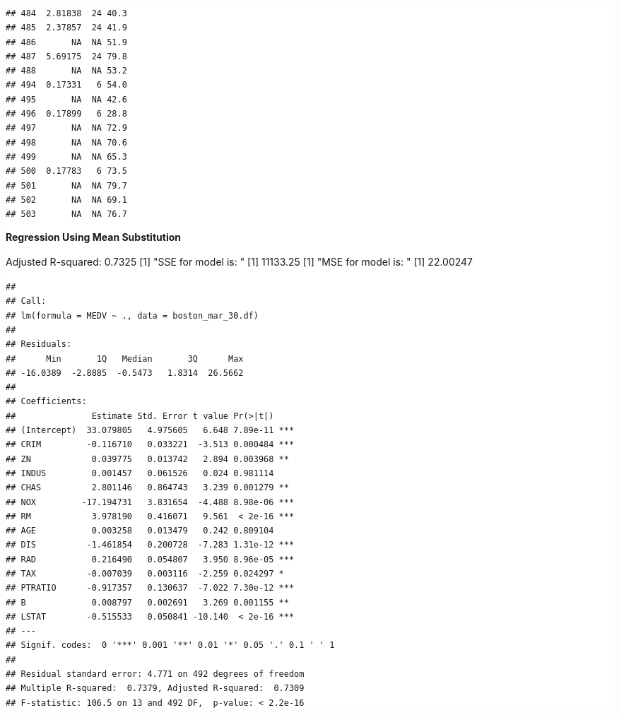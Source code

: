 ```
## 484  2.81838  24 40.3
## 485  2.37857  24 41.9
## 486       NA  NA 51.9
## 487  5.69175  24 79.8
## 488       NA  NA 53.2
## 494  0.17331   6 54.0
## 495       NA  NA 42.6
## 496  0.17899   6 28.8
## 497       NA  NA 72.9
## 498       NA  NA 70.6
## 499       NA  NA 65.3
## 500  0.17783   6 73.5
## 501       NA  NA 79.7
## 502       NA  NA 69.1
## 503       NA  NA 76.7
```


**Regression Using Mean Substitution**

Adjusted R-squared:  0.7325 
[1] "SSE for model is: "
[1] 11133.25
[1] "MSE for model is: "
[1] 22.00247


```
## 
## Call:
## lm(formula = MEDV ~ ., data = boston_mar_30.df)
## 
## Residuals:
##      Min       1Q   Median       3Q      Max 
## -16.0389  -2.8885  -0.5473   1.8314  26.5662 
## 
## Coefficients:
##               Estimate Std. Error t value Pr(>|t|)    
## (Intercept)  33.079805   4.975605   6.648 7.89e-11 ***
## CRIM         -0.116710   0.033221  -3.513 0.000484 ***
## ZN            0.039775   0.013742   2.894 0.003968 ** 
## INDUS         0.001457   0.061526   0.024 0.981114    
## CHAS          2.801146   0.864743   3.239 0.001279 ** 
## NOX         -17.194731   3.831654  -4.488 8.98e-06 ***
## RM            3.978190   0.416071   9.561  < 2e-16 ***
## AGE           0.003258   0.013479   0.242 0.809104    
## DIS          -1.461854   0.200728  -7.283 1.31e-12 ***
## RAD           0.216490   0.054807   3.950 8.96e-05 ***
## TAX          -0.007039   0.003116  -2.259 0.024297 *  
## PTRATIO      -0.917357   0.130637  -7.022 7.30e-12 ***
## B             0.008797   0.002691   3.269 0.001155 ** 
## LSTAT        -0.515533   0.050841 -10.140  < 2e-16 ***
## ---
## Signif. codes:  0 '***' 0.001 '**' 0.01 '*' 0.05 '.' 0.1 ' ' 1
## 
## Residual standard error: 4.771 on 492 degrees of freedom
## Multiple R-squared:  0.7379,	Adjusted R-squared:  0.7309 
## F-statistic: 106.5 on 13 and 492 DF,  p-value: < 2.2e-16
```
